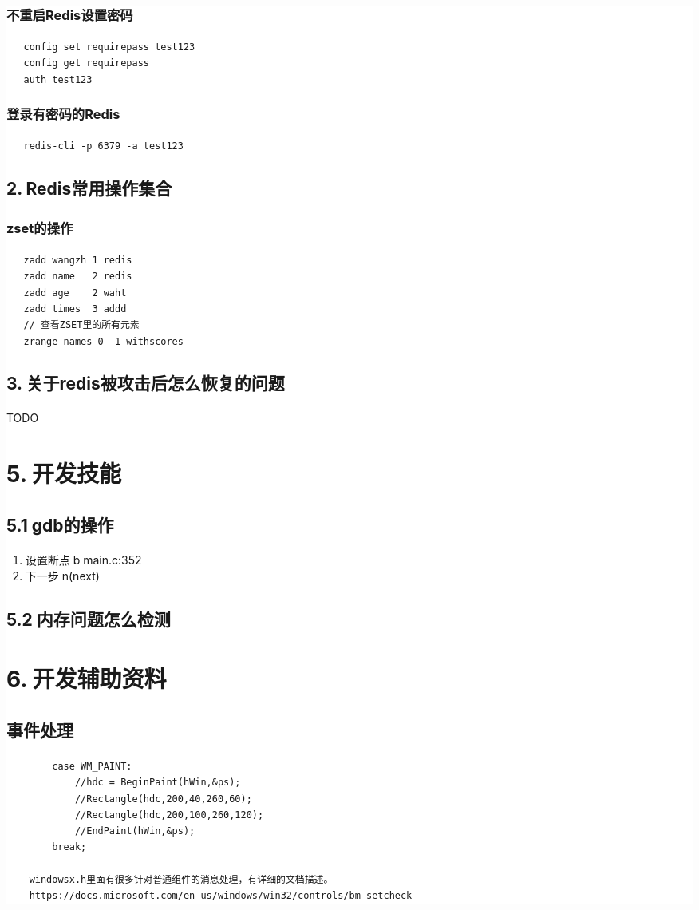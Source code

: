 ### 不重启Redis设置密码
```
   config set requirepass test123
   config get requirepass
   auth test123
```

### 登录有密码的Redis
```
   redis-cli -p 6379 -a test123
```

## 2. Redis常用操作集合
### zset的操作
```
   zadd wangzh 1 redis
   zadd name   2 redis
   zadd age    2 waht
   zadd times  3 addd
   // 查看ZSET里的所有元素
   zrange names 0 -1 withscores
```
## 3. 关于redis被攻击后怎么恢复的问题
TODO 

# 5. 开发技能
## 5.1 gdb的操作
   1. 设置断点 b main.c:352
   2. 下一步   n(next)
## 5.2 内存问题怎么检测

# 6. 开发辅助资料
## 事件处理
```
		case WM_PAINT:
			//hdc = BeginPaint(hWin,&ps);
			//Rectangle(hdc,200,40,260,60);
			//Rectangle(hdc,200,100,260,120);
			//EndPaint(hWin,&ps);
		break;

    windowsx.h里面有很多针对普通组件的消息处理，有详细的文档描述。
    https://docs.microsoft.com/en-us/windows/win32/controls/bm-setcheck
```
